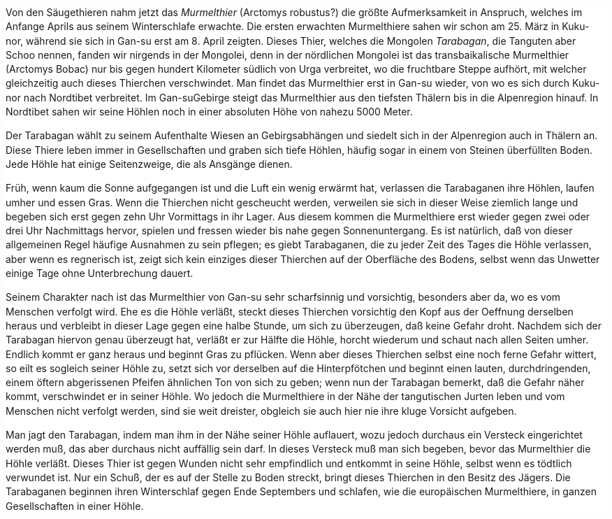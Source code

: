 Von den Säugethieren nahm jetzt das *Murmelthier* (Arctomys robustus?) die
größte Aufmerksamkeit in Anspruch, welches im Anfange Aprils aus seinem
Winterschlafe erwachte. Die ersten erwachten Murmelthiere sahen wir schon am 25.
März in Kuku-nor, während sie sich in Gan-su erst am 8. April zeigten. Dieses
Thier, welches die Mongolen *Tarabagan*, die Tanguten aber Schoo nennen, fanden
wir nirgends in der Mongolei, denn in der nördlichen Mongolei ist das
transbaikalische Murmelthier (Arctomys Bobac) nur bis gegen hundert Kilometer
südlich von Urga verbreitet, wo die fruchtbare Steppe aufhört, mit welcher
gleichzeitig auch dieses Thierchen verschwindet. Man findet das Murmelthier erst
in Gan-su wieder, von wo es sich durch Kuku-nor nach Nordtibet verbreitet. Im
Gan-suGebirge steigt das Murmelthier aus den tiefsten Thälern bis in die
Alpenregion hinauf. In Nordtibet sahen wir seine Höhlen noch in einer absoluten
Höhe von nahezu 5000 Meter.

Der Tarabagan wählt zu seinem Aufenthalte Wiesen an Gebirgsabhängen und siedelt
sich in der Alpenregion auch in Thälern an. Diese Thiere leben immer in
Gesellschaften und graben sich tiefe Höhlen, häufig sogar in einem von Steinen
überfüllten Boden. Jede Höhle hat einige Seitenzweige, die als Ansgänge dienen.

Früh, wenn kaum die Sonne aufgegangen ist und die Luft ein wenig erwärmt hat,
verlassen die Tarabaganen ihre Höhlen, laufen umher und essen Gras. Wenn die
Thierchen nicht gescheucht werden, verweilen sie sich in dieser Weise ziemlich
lange und begeben sich erst gegen zehn Uhr Vormittags in ihr Lager. Aus diesem
kommen die Murmelthiere erst wieder gegen zwei oder drei Uhr Nachmittags hervor,
spielen und fressen wieder bis nahe gegen Sonnenuntergang. Es ist natürlich, daß
von dieser allgemeinen Regel häufige Ausnahmen zu sein pflegen; es giebt
Tarabaganen, die zu jeder Zeit des Tages die Höhle verlassen, aber wenn es
regnerisch ist, zeigt sich kein einziges dieser Thierchen auf der Oberfläche des
Bodens, selbst wenn das Unwetter einige Tage ohne Unterbrechung dauert.

Seinem Charakter nach ist das Murmelthier von Gan-su sehr scharfsinnig und
vorsichtig, besonders aber da, wo es vom Menschen verfolgt wird. Ehe es die
Höhle verläßt, steckt dieses Thierchen vorsichtig den Kopf aus der Oeffnung
derselben heraus und verbleibt in dieser Lage gegen eine halbe Stunde, um sich
zu überzeugen, daß keine Gefahr droht. Nachdem sich der Tarabagan hiervon genau
überzeugt hat, verläßt er zur Hälfte die Höhle, horcht wiederum und schaut nach
allen Seiten umher. Endlich kommt er ganz heraus und beginnt Gras zu pflücken.
Wenn aber dieses Thierchen selbst eine noch ferne Gefahr wittert, so eilt es
sogleich seiner Höhle zu, setzt sich vor derselben auf die Hinterpfötchen und
beginnt einen lauten, durchdringenden, einem öftern abgerissenen Pfeifen
ähnlichen Ton von sich zu geben; wenn nun der Tarabagan bemerkt, daß die Gefahr
näher kommt, verschwindet er in seiner Höhle. Wo jedoch die Murmelthiere in der
Nähe der tangutischen Jurten leben und vom Menschen nicht verfolgt werden, sind
sie weit dreister, obgleich sie auch hier nie ihre kluge Vorsicht aufgeben.

Man jagt den Tarabagan, indem man ihm in der Nähe seiner Höhle auflauert, wozu
jedoch durchaus ein Versteck eingerichtet werden muß, das aber durchaus nicht
auffällig sein darf. In dieses Versteck muß man sich begeben, bevor das
Murmelthier die Höhle verläßt. Dieses Thier ist gegen Wunden nicht sehr
empfindlich und entkommt in seine Höhle, selbst wenn es tödtlich verwundet ist.
Nur ein Schuß, der es auf der Stelle zu Boden streckt, bringt dieses Thierchen
in den Besitz des Jägers. Die Tarabaganen beginnen ihren Winterschlaf gegen Ende
Septembers und schlafen, wie die europäischen Murmelthiere, in ganzen
Gesellschaften in einer Höhle.
